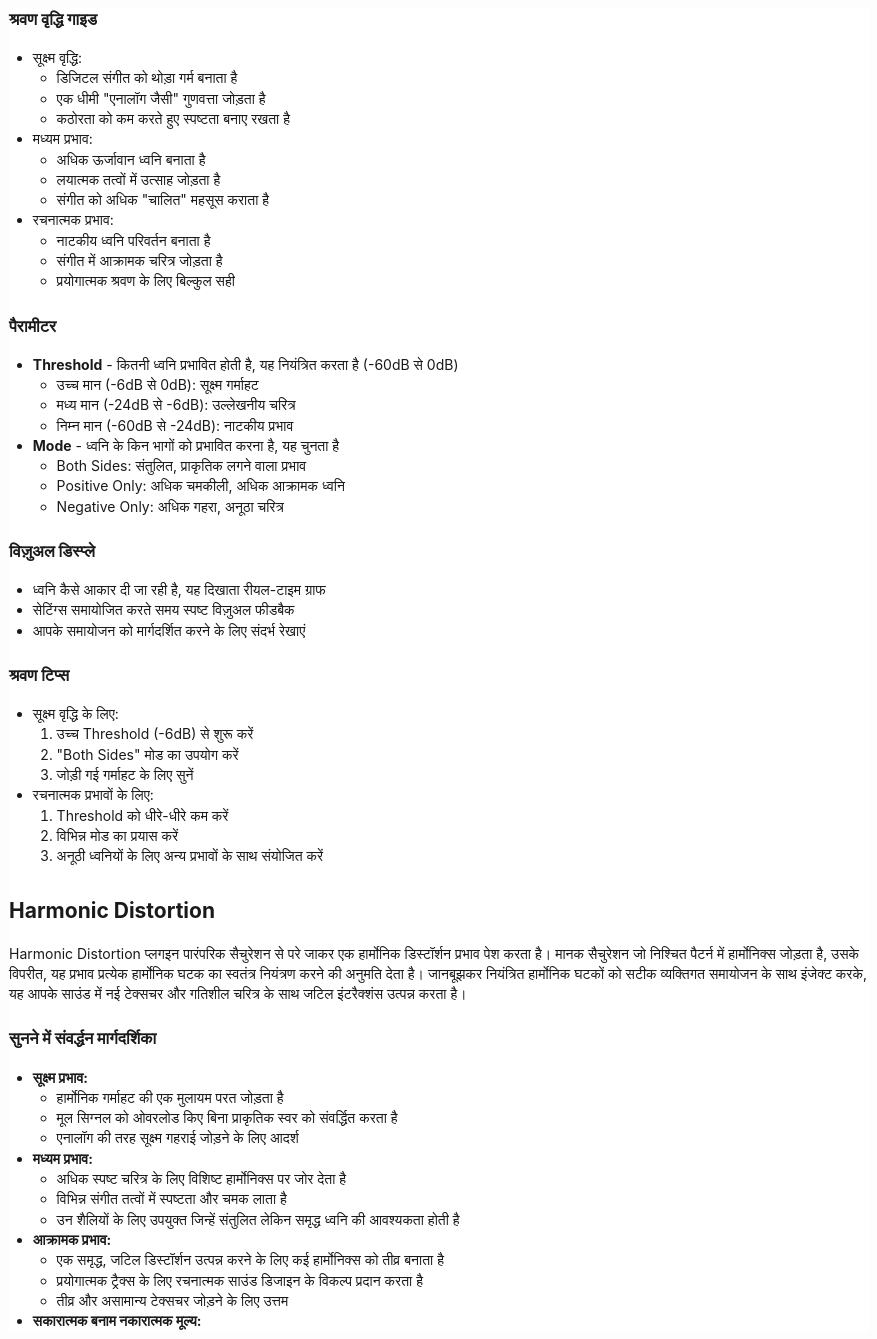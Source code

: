 ### श्रवण वृद्धि गाइड
- सूक्ष्म वृद्धि:
  - डिजिटल संगीत को थोड़ा गर्म बनाता है
  - एक धीमी "एनालॉग जैसी" गुणवत्ता जोड़ता है
  - कठोरता को कम करते हुए स्पष्टता बनाए रखता है
- मध्यम प्रभाव:
  - अधिक ऊर्जावान ध्वनि बनाता है
  - लयात्मक तत्वों में उत्साह जोड़ता है
  - संगीत को अधिक "चालित" महसूस कराता है
- रचनात्मक प्रभाव:
  - नाटकीय ध्वनि परिवर्तन बनाता है
  - संगीत में आक्रामक चरित्र जोड़ता है
  - प्रयोगात्मक श्रवण के लिए बिल्कुल सही

### पैरामीटर
- **Threshold** - कितनी ध्वनि प्रभावित होती है, यह नियंत्रित करता है (-60dB से 0dB)
  - उच्च मान (-6dB से 0dB): सूक्ष्म गर्माहट
  - मध्य मान (-24dB से -6dB): उल्लेखनीय चरित्र
  - निम्न मान (-60dB से -24dB): नाटकीय प्रभाव
- **Mode** - ध्वनि के किन भागों को प्रभावित करना है, यह चुनता है
  - Both Sides: संतुलित, प्राकृतिक लगने वाला प्रभाव
  - Positive Only: अधिक चमकीली, अधिक आक्रामक ध्वनि
  - Negative Only: अधिक गहरा, अनूठा चरित्र

### विज़ुअल डिस्प्ले
- ध्वनि कैसे आकार दी जा रही है, यह दिखाता रीयल-टाइम ग्राफ
- सेटिंग्स समायोजित करते समय स्पष्ट विज़ुअल फीडबैक
- आपके समायोजन को मार्गदर्शित करने के लिए संदर्भ रेखाएं

### श्रवण टिप्स
- सूक्ष्म वृद्धि के लिए:
  1. उच्च Threshold (-6dB) से शुरू करें
  2. "Both Sides" मोड का उपयोग करें
  3. जोड़ी गई गर्माहट के लिए सुनें
- रचनात्मक प्रभावों के लिए:
  1. Threshold को धीरे-धीरे कम करें
  2. विभिन्न मोड का प्रयास करें
  3. अनूठी ध्वनियों के लिए अन्य प्रभावों के साथ संयोजित करें
  
## Harmonic Distortion
  
Harmonic Distortion प्लगइन पारंपरिक सैचुरेशन से परे जाकर एक हार्मोनिक डिस्टॉर्शन प्रभाव पेश करता है। मानक सैचुरेशन जो निश्चित पैटर्न में हार्मोनिक्स जोड़ता है, उसके विपरीत, यह प्रभाव प्रत्येक हार्मोनिक घटक का स्वतंत्र नियंत्रण करने की अनुमति देता है। जानबूझकर नियंत्रित हार्मोनिक घटकों को सटीक व्यक्तिगत समायोजन के साथ इंजेक्ट करके, यह आपके साउंड में नई टेक्सचर और गतिशील चरित्र के साथ जटिल इंटरैक्शंस उत्पन्न करता है।
  
### सुनने में संवर्द्धन मार्गदर्शिका
- **सूक्ष्म प्रभाव:**
  - हार्मोनिक गर्माहट की एक मुलायम परत जोड़ता है
  - मूल सिग्नल को ओवरलोड किए बिना प्राकृतिक स्वर को संवर्द्धित करता है
  - एनालॉग की तरह सूक्ष्म गहराई जोड़ने के लिए आदर्श
- **मध्यम प्रभाव:**
  - अधिक स्पष्ट चरित्र के लिए विशिष्ट हार्मोनिक्स पर जोर देता है
  - विभिन्न संगीत तत्वों में स्पष्टता और चमक लाता है
  - उन शैलियों के लिए उपयुक्त जिन्हें संतुलित लेकिन समृद्ध ध्वनि की आवश्यकता होती है
- **आक्रामक प्रभाव:**
  - एक समृद्ध, जटिल डिस्टॉर्शन उत्पन्न करने के लिए कई हार्मोनिक्स को तीव्र बनाता है
  - प्रयोगात्मक ट्रैक्स के लिए रचनात्मक साउंड डिजाइन के विकल्प प्रदान करता है
  - तीव्र और असामान्य टेक्सचर जोड़ने के लिए उत्तम
- **सकारात्मक बनाम नकारात्मक मूल्य:**
